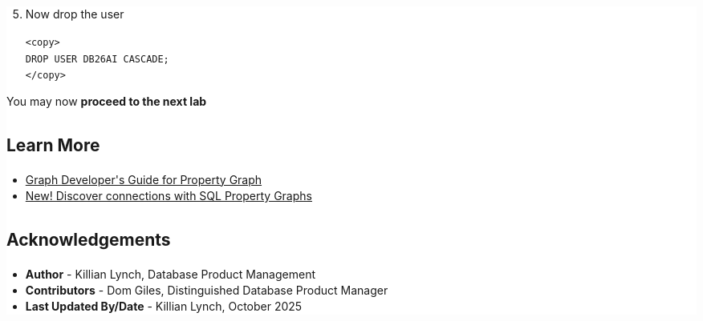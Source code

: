 5. Now drop the user

    ```
    <copy>
    DROP USER DB26AI CASCADE;
    </copy>
    ```


You may now **proceed to the next lab** 

## Learn More

* [Graph Developer's Guide for Property Graph](https://docs.oracle.com/en/database/oracle/property-graph/24.2/spgdg/index.html)
* [New! Discover connections with SQL Property Graphs](https://blogs.oracle.com/database/post/sql-property-graphs-in-oracle-autonomous-database)

## Acknowledgements
* **Author** - Killian Lynch, Database Product Management
* **Contributors** - Dom Giles, Distinguished Database Product Manager
* **Last Updated By/Date** - Killian Lynch, October 2025
